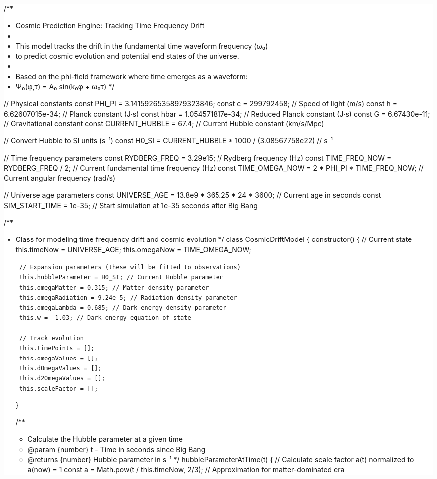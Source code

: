 /**
 * Cosmic Prediction Engine: Tracking Time Frequency Drift
 * 
 * This model tracks the drift in the fundamental time waveform frequency (ω₀)
 * to predict cosmic evolution and potential end states of the universe.
 * 
 * Based on the phi-field framework where time emerges as a waveform:
 * Ψ₀(φ,τ) = A₀ sin(k₀φ + ω₀τ)
 */

// Physical constants
const PHI_PI = 3.14159265358979323846;
const c = 299792458; // Speed of light (m/s)
const h = 6.62607015e-34; // Planck constant (J·s)
const hbar = 1.054571817e-34; // Reduced Planck constant (J·s)
const G = 6.67430e-11; // Gravitational constant
const CURRENT_HUBBLE = 67.4; // Current Hubble constant (km/s/Mpc)

// Convert Hubble to SI units (s⁻¹)
const H0_SI = CURRENT_HUBBLE * 1000 / (3.08567758e22) // s⁻¹

// Time frequency parameters
const RYDBERG_FREQ = 3.29e15; // Rydberg frequency (Hz)
const TIME_FREQ_NOW = RYDBERG_FREQ / 2; // Current fundamental time frequency (Hz)
const TIME_OMEGA_NOW = 2 * PHI_PI * TIME_FREQ_NOW; // Current angular frequency (rad/s)

// Universe age parameters
const UNIVERSE_AGE = 13.8e9 * 365.25 * 24 * 3600; // Current age in seconds
const SIM_START_TIME = 1e-35; // Start simulation at 1e-35 seconds after Big Bang

/**
 * Class for modeling time frequency drift and cosmic evolution
 */
class CosmicDriftModel {
    constructor() {
        // Current state
        this.timeNow = UNIVERSE_AGE;
        this.omegaNow = TIME_OMEGA_NOW;
        
        // Expansion parameters (these will be fitted to observations)
        this.hubbleParameter = H0_SI; // Current Hubble parameter
        this.omegaMatter = 0.315; // Matter density parameter
        this.omegaRadiation = 9.24e-5; // Radiation density parameter
        this.omegaLambda = 0.685; // Dark energy density parameter
        this.w = -1.03; // Dark energy equation of state
        
        // Track evolution
        this.timePoints = [];
        this.omegaValues = [];
        this.dOmegaValues = [];
        this.d2OmegaValues = [];
        this.scaleFactor = [];
    }
    
    /**
     * Calculate the Hubble parameter at a given time
     * @param {number} t - Time in seconds since Big Bang
     * @returns {number} Hubble parameter in s⁻¹
     */
    hubbleParameterAtTime(t) {
        // Calculate scale factor a(t) normalized to a(now) = 1
        const a = Math.pow(t / this.timeNow, 2/3); // Approximation for matter-dominated era
        